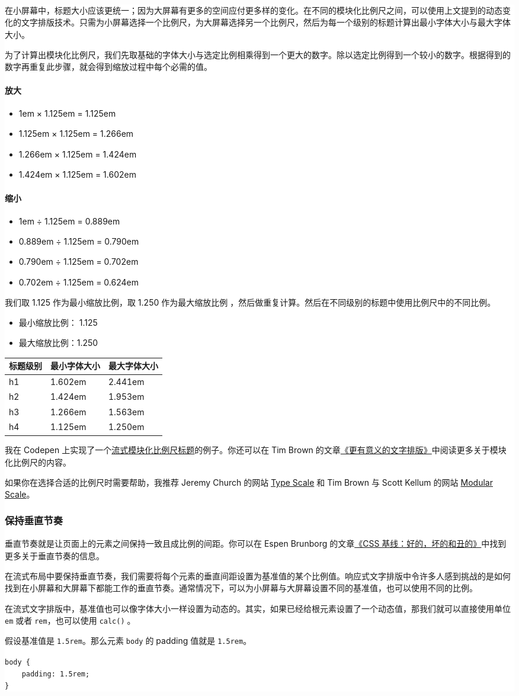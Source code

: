在小屏幕中，标题大小应该更统一；因为大屏幕有更多的空间应付更多样的变化。在不同的模块化比例尺之间，可以使用上文提到的动态变化的文字排版技术。只需为小屏幕选择一个比例尺，为大屏幕选择另一个比例尺，然后为每一个级别的标题计算出最小字体大小与最大字体大小。

为了计算出模块化比例尺，我们先取基础的字体大小与选定比例相乘得到一个更大的数字。除以选定比例得到一个较小的数字。根据得到的数字再重复此步骤，就会得到缩放过程中每个必需的值。

#### 放大
*   1em × 1.125em =  1.125em

*   1.125em × 1.125em = 1.266em

*   1.266em × 1.125em = 1.424em

*   1.424em × 1.125em = 1.602em

#### 缩小

*   1em ÷ 1.125em = 0.889em

*   0.889em ÷ 1.125em = 0.790em

*   0.790em ÷ 1.125em = 0.702em

*   0.702em ÷ 1.125em = 0.624em

我们取 1.125 作为最小缩放比例，取 1.250 作为最大缩放比例 ，然后做重复计算。然后在不同级别的标题中使用比例尺中的不同比例。

*   最小缩放比例： 1.125

*   最大缩放比例：1.250


| 标题级别| 最小字体大小 | 最大字体大小 |
| -----  | ----  | ----  |
| h1 | 1.602em | 2.441em |
| h2 | 1.424em | 1.953em |
| h3 | 1.266em | 1.563em |
| h4 | 1.125em | 1.250em |

我在 Codepen 上实现了一个[流式模块化比例尺标题](http://codepen.io/MadeByMike/pen/VvwqvW)的例子。你还可以在 Tim Brown 的文章[《更有意义的文字排版》](http://alistapart.com/article/more-meaningful-typography)中阅读更多关于模块化比例尺的内容。

如果你在选择合适的比例尺时需要帮助，我推荐 Jeremy Church 的网站 [Type Scale](http://type-scale.com/) 和 Tim Brown 与 Scott Kellum 的网站 [Modular Scale](http://www.modularscale.com/)。

### 保持垂直节奏

垂直节奏就是让页面上的元素之间保持一致且成比例的间距。你可以在 Espen Brunborg 的文章[《CSS 基线：好的，坏的和丑的》](https://www.smashingmagazine.com/2012/12/css-baseline-the-good-the-bad-and-the-ugly/)中找到更多关于垂直节奏的信息。

在流式布局中要保持垂直节奏，我们需要将每个元素的垂直间距设置为基准值的某个比例值。响应式文字排版中令许多人感到挑战的是如何找到在小屏幕和大屏幕下都能工作的垂直节奏。通常情况下，可以为小屏幕与大屏幕设置不同的基准值，也可以使用不同的比例。

在流式文字排版中，基准值也可以像字体大小一样设置为动态的。其实，如果已经给根元素设置了一个动态值，那我们就可以直接使用单位 `em` 或者 `rem`，也可以使用 `calc()` 。

假设基准值是 `1.5rem`。那么元素 `body` 的 padding 值就是 `1.5rem`。

```
body {
    padding: 1.5rem;
}
```
